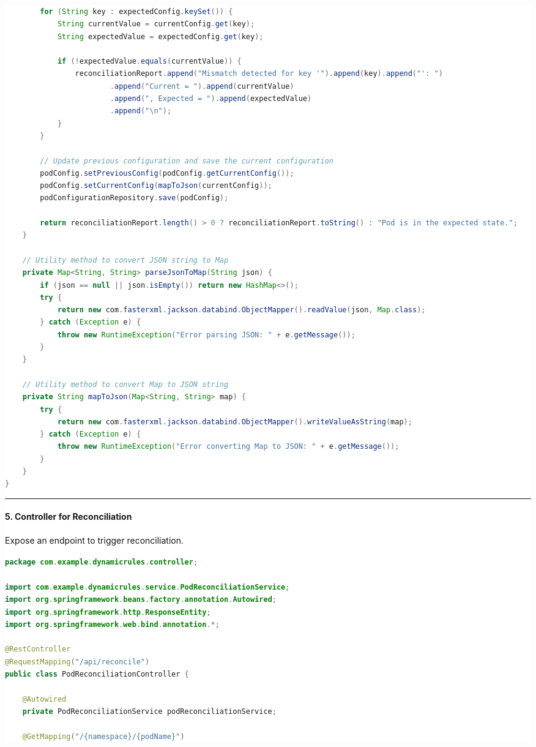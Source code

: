 ```java
        for (String key : expectedConfig.keySet()) {
            String currentValue = currentConfig.get(key);
            String expectedValue = expectedConfig.get(key);

            if (!expectedValue.equals(currentValue)) {
                reconciliationReport.append("Mismatch detected for key '").append(key).append("': ")
                        .append("Current = ").append(currentValue)
                        .append(", Expected = ").append(expectedValue)
                        .append("\n");
            }
        }

        // Update previous configuration and save the current configuration
        podConfig.setPreviousConfig(podConfig.getCurrentConfig());
        podConfig.setCurrentConfig(mapToJson(currentConfig));
        podConfigurationRepository.save(podConfig);

        return reconciliationReport.length() > 0 ? reconciliationReport.toString() : "Pod is in the expected state.";
    }

    // Utility method to convert JSON string to Map
    private Map<String, String> parseJsonToMap(String json) {
        if (json == null || json.isEmpty()) return new HashMap<>();
        try {
            return new com.fasterxml.jackson.databind.ObjectMapper().readValue(json, Map.class);
        } catch (Exception e) {
            throw new RuntimeException("Error parsing JSON: " + e.getMessage());
        }
    }

    // Utility method to convert Map to JSON string
    private String mapToJson(Map<String, String> map) {
        try {
            return new com.fasterxml.jackson.databind.ObjectMapper().writeValueAsString(map);
        } catch (Exception e) {
            throw new RuntimeException("Error converting Map to JSON: " + e.getMessage());
        }
    }
}
```

---

#### 5. **Controller for Reconciliation**
Expose an endpoint to trigger reconciliation.

```java
package com.example.dynamicrules.controller;

import com.example.dynamicrules.service.PodReconciliationService;
import org.springframework.beans.factory.annotation.Autowired;
import org.springframework.http.ResponseEntity;
import org.springframework.web.bind.annotation.*;

@RestController
@RequestMapping("/api/reconcile")
public class PodReconciliationController {

    @Autowired
    private PodReconciliationService podReconciliationService;

    @GetMapping("/{namespace}/{podName}")
```